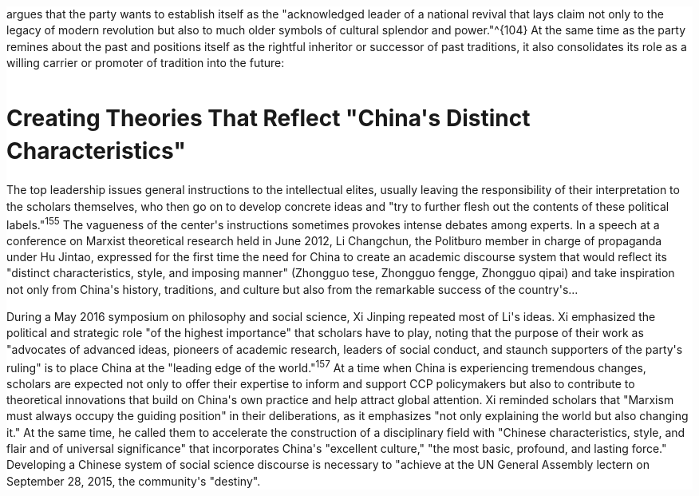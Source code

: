 argues that the party wants to establish itself as the "acknowledged leader of a national revival that lays claim not
only to the legacy of modern revolution but also to much older symbols of cultural splendor and power."^{104} At the
same time as the party remines about the past and positions itself as the rightful inheritor or successor of past
traditions, it also consolidates its role as a willing carrier or promoter of tradition into the future:

# Creating Theories That Reflect "China's Distinct Characteristics"

The top leadership issues general instructions to the intellectual elites, usually leaving the responsibility of their
interpretation to the scholars themselves, who then go on to develop concrete ideas and "try to further flesh out the
contents of these political labels."$^{155}$ The vagueness of the center's instructions sometimes provokes intense debates among experts. In a speech at a conference on Marxist
theoretical research held in June 2012, Li Changchun, the Politburo member in charge of propaganda under Hu Jintao,
expressed for the first time the need for China to create an academic discourse system that would reflect its "distinct
characteristics, style, and imposing manner" (Zhongguo tese, Zhongguo fengge, Zhongguo qipai) and take inspiration not
only from China's history, traditions, and culture but also from the remarkable success of the country's...

During a May 2016 symposium on philosophy and social science, Xi Jinping repeated most of Li's ideas. Xi emphasized the
political and strategic role "of the highest importance" that scholars have to play, noting that the purpose of their
work as "advocates of advanced ideas, pioneers of academic research, leaders of social conduct, and staunch supporters
of the party's ruling" is to place China at the "leading edge of the world."$^{157}$ At a time when China is
experiencing tremendous changes, scholars are expected not only to offer their expertise to inform and support CCP
policymakers but also to contribute to theoretical innovations that build on China's own practice and help attract
global attention. Xi reminded scholars that "Marxism must always occupy the guiding position" in their deliberations, as
it emphasizes "not only explaining the world but also changing it." At the same time, he called them to accelerate the
construction of a disciplinary field with "Chinese characteristics, style, and flair and of universal significance" that
incorporates China's "excellent culture," "the most basic, profound, and lasting force." Developing a Chinese system of
social science discourse is necessary to "achieve at the UN General Assembly lectern on September 28, 2015, the
community's "destiny".
